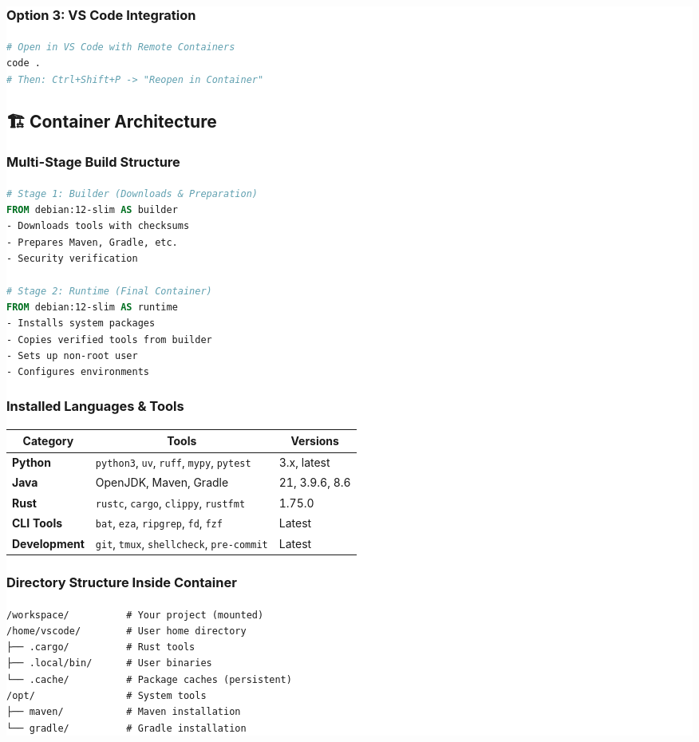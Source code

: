 ### Option 3: VS Code Integration

```bash
# Open in VS Code with Remote Containers
code .
# Then: Ctrl+Shift+P -> "Reopen in Container"
```

## 🏗️ Container Architecture

### Multi-Stage Build Structure

```dockerfile
# Stage 1: Builder (Downloads & Preparation)
FROM debian:12-slim AS builder
- Downloads tools with checksums
- Prepares Maven, Gradle, etc.
- Security verification

# Stage 2: Runtime (Final Container)
FROM debian:12-slim AS runtime
- Installs system packages
- Copies verified tools from builder
- Sets up non-root user
- Configures environments
```

### Installed Languages & Tools

| Category        | Tools                                     | Versions       |
| --------------- | ----------------------------------------- | -------------- |
| **Python**      | `python3`, `uv`, `ruff`, `mypy`, `pytest` | 3.x, latest    |
| **Java**        | OpenJDK, Maven, Gradle                    | 21, 3.9.6, 8.6 |
| **Rust**        | `rustc`, `cargo`, `clippy`, `rustfmt`     | 1.75.0         |
| **CLI Tools**   | `bat`, `eza`, `ripgrep`, `fd`, `fzf`      | Latest         |
| **Development** | `git`, `tmux`, `shellcheck`, `pre-commit` | Latest         |

### Directory Structure Inside Container

```
/workspace/          # Your project (mounted)
/home/vscode/        # User home directory
├── .cargo/          # Rust tools
├── .local/bin/      # User binaries
└── .cache/          # Package caches (persistent)
/opt/                # System tools
├── maven/           # Maven installation
└── gradle/          # Gradle installation
```
